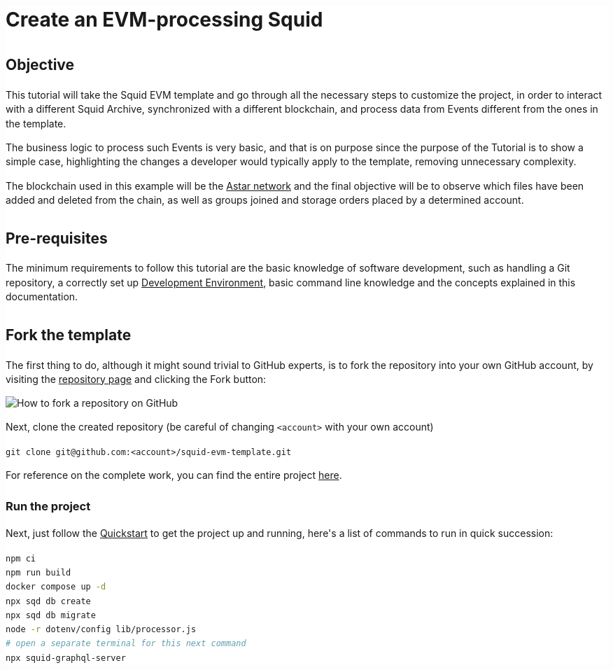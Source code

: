 # Create an EVM-processing Squid

## Objective

This tutorial will take the Squid EVM template and go through all the necessary steps to customize the project, in order to interact with a different Squid Archive, synchronized with a different blockchain, and process data from Events different from the ones in the template.

The business logic to process such Events is very basic, and that is on purpose since the purpose of the Tutorial is to show a simple case, highlighting the changes a developer would typically apply to the template, removing unnecessary complexity.

The blockchain used in this example will be the [Astar network](https://astar.network/) and the final objective will be to observe which files have been added and deleted from the chain, as well as groups joined and storage orders placed by a determined account.

## Pre-requisites

The minimum requirements to follow this tutorial are the basic knowledge of software development, such as handling a Git repository, a correctly set up [Development Environment](development-environment-set-up.md), basic command line knowledge and the concepts explained in this documentation.

## Fork the template

The first thing to do, although it might sound trivial to GitHub experts, is to fork the repository into your own GitHub account, by visiting the [repository page](https://github.com/subsquid/squid-evm-template) and clicking the Fork button:

![How to fork a repository on GitHub](</img/.gitbook/assets/Screenshot-2022-02-02-111440.png>)

Next, clone the created repository (be careful of changing `<account>` with your own account)

```
git clone git@github.com:<account>/squid-evm-template.git
```

For reference on the complete work, you can find the entire project [here](https://github.com/RaekwonIII/squid-template/tree/crust-integration-demo).

### Run the project

Next, just follow the [Quickstart](../quickstart.mdx) to get the project up and running, here's a list of commands to run in quick succession:

```bash
npm ci
npm run build
docker compose up -d
npx sqd db create
npx sqd db migrate
node -r dotenv/config lib/processor.js
# open a separate terminal for this next command
npx squid-graphql-server
```

